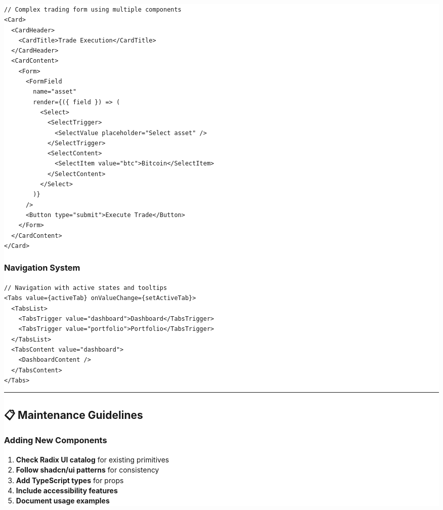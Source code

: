 ```tsx
// Complex trading form using multiple components
<Card>
  <CardHeader>
    <CardTitle>Trade Execution</CardTitle>
  </CardHeader>
  <CardContent>
    <Form>
      <FormField
        name="asset"
        render={({ field }) => (
          <Select>
            <SelectTrigger>
              <SelectValue placeholder="Select asset" />
            </SelectTrigger>
            <SelectContent>
              <SelectItem value="btc">Bitcoin</SelectItem>
            </SelectContent>
          </Select>
        )}
      />
      <Button type="submit">Execute Trade</Button>
    </Form>
  </CardContent>
</Card>
```

### **Navigation System**

```tsx
// Navigation with active states and tooltips
<Tabs value={activeTab} onValueChange={setActiveTab}>
  <TabsList>
    <TabsTrigger value="dashboard">Dashboard</TabsTrigger>
    <TabsTrigger value="portfolio">Portfolio</TabsTrigger>
  </TabsList>
  <TabsContent value="dashboard">
    <DashboardContent />
  </TabsContent>
</Tabs>
```

---

## 📋 **Maintenance Guidelines**

### **Adding New Components**

1. **Check Radix UI catalog** for existing primitives
2. **Follow shadcn/ui patterns** for consistency
3. **Add TypeScript types** for props
4. **Include accessibility features**
5. **Document usage examples**
